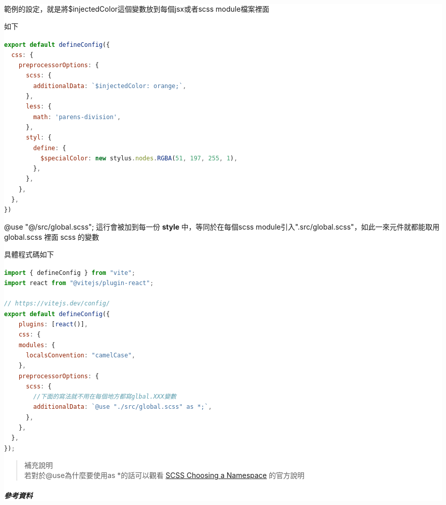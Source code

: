 範例的設定，就是將$injectedColor這個變數放到每個jsx或者scss module檔案裡面

如下

```javascript
export default defineConfig({
  css: {
    preprocessorOptions: {
      scss: {
        additionalData: `$injectedColor: orange;`,
      },
      less: {
        math: 'parens-division',
      },
      styl: {
        define: {
          $specialColor: new stylus.nodes.RGBA(51, 197, 255, 1),
        },
      },
    },
  },
})
```

<span class="code red"> @use "@/src/global.scss";</span> 這行會被加到每一份 **style** 中，等同於在每個scss module引入<span class="code red">".src/global.scss"</span>，如此一來元件就都能取用 global.scss 裡面 scss 的變數

具體程式碼如下

```javascript
import { defineConfig } from "vite";
import react from "@vitejs/plugin-react";

// https://vitejs.dev/config/
export default defineConfig({
	plugins: [react()],
	css: {
    modules: {
      localsConvention: "camelCase",
    },
    preprocessorOptions: {
      scss: {
        //下面的寫法就不用在每個地方都寫glbal.XXX變數
        additionalData: `@use "./src/global.scss" as *;`,
      },
    },
  },
});
```

>補充說明<br>
>若對於@use為什麼要使用as *的話可以觀看 [SCSS Choosing a Namespace](https://sass-lang.com/documentation/at-rules/use#choosing-a-namespace) 的官方說明

##### 參考資料
